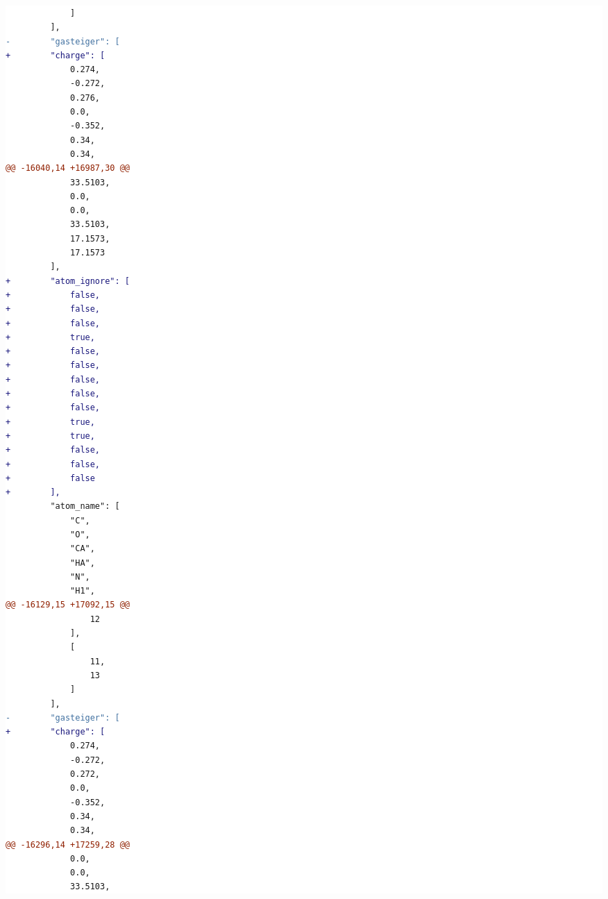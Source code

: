 ```diff
             ]
         ],
-        "gasteiger": [
+        "charge": [
             0.274,
             -0.272,
             0.276,
             0.0,
             -0.352,
             0.34,
             0.34,
@@ -16040,14 +16987,30 @@
             33.5103,
             0.0,
             0.0,
             33.5103,
             17.1573,
             17.1573
         ],
+        "atom_ignore": [
+            false,
+            false,
+            false,
+            true,
+            false,
+            false,
+            false,
+            false,
+            false,
+            true,
+            true,
+            false,
+            false,
+            false
+        ],
         "atom_name": [
             "C",
             "O",
             "CA",
             "HA",
             "N",
             "H1",
@@ -16129,15 +17092,15 @@
                 12
             ],
             [
                 11,
                 13
             ]
         ],
-        "gasteiger": [
+        "charge": [
             0.274,
             -0.272,
             0.272,
             0.0,
             -0.352,
             0.34,
             0.34,
@@ -16296,14 +17259,28 @@
             0.0,
             0.0,
             33.5103,
```